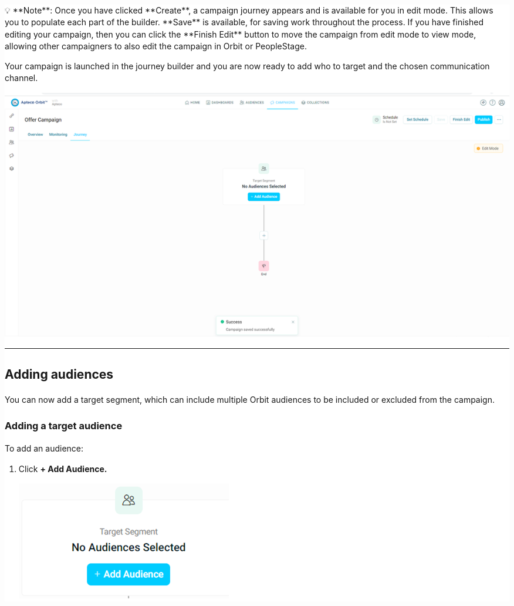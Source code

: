 <aside>
💡 **Note**: Once you have clicked **Create**, a campaign journey appears and is available for you in edit mode. This allows you to populate each part of the builder. **Save** is available, for saving work throughout the process. If you have finished editing your campaign, then you can click the **Finish Edit** button to move the campaign from edit mode to view mode, allowing other campaigners to also edit the campaign in Orbit or PeopleStage.

</aside>

Your campaign is launched in the journey builder and you are now ready to add who to target and the chosen communication channel. 

![Untitled](Orbit%20Campaign%20Journey%20Builder%20fa37c9c0fe5b43f2a682b3d57b1c64dc/Untitled%205.png)

---

## Adding audiences

You can now add a target segment, which can include multiple Orbit audiences to be included or excluded from the campaign.

### Adding a target audience

To add an audience:

1. Click **+ Add Audience.**
    
    ![Untitled](Orbit%20Campaign%20Journey%20Builder%20fa37c9c0fe5b43f2a682b3d57b1c64dc/Untitled%206.png)
    